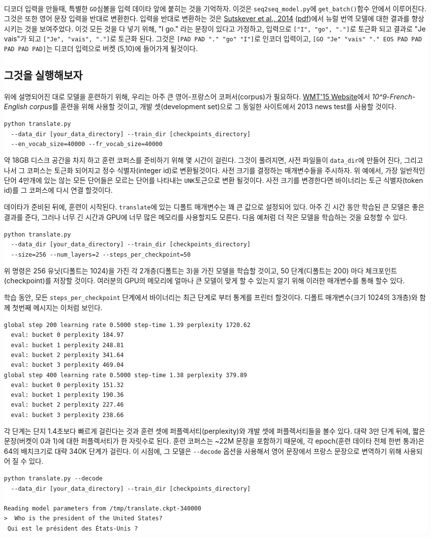 디코더 입력을 만들때, 특별한 `GO`심볼을 입력 데이타 앞에 붙히는 것을 기억하자. 이것은  `seq2seq_model.py`에 `get_batch()`함수 안에서 이루어진다. 그것은 또한 영어 문장 입력을 반대로 변환한다. 입력을 반대로 변환하는 것은 [Sutskever et al., 2014](http://arxiv.org/abs/1409.3215)
([pdf](http://arxiv.org/pdf/1409.3215.pdf))에서 뉴럴 번역 모델에 대한 결과를 향상시키는 것을 보여주었다. 이것 모든 것을 다 넣기 위해, "I go." 라는 문장이 있다고 가정하고, 입력으로 `["I", "go", "."]`로 토근화 되고 결과로  "Je vais"가 되고 `["Je", "vais", "."]`로 토근화 된다. 그것은 `[PAD PAD "." "go" "I"]`로 인코더 입력이고, `[GO "Je" "vais" "." EOS PAD PAD PAD PAD PAD]`는 디코더 입력으로  버켓 (5,10)에 들어가게 될것이다.


## 그것을 실행해보자

위에 설명되어진 대로 모델을 훈련하기 위해, 우리는 아주 큰 영어-프랑스어 코퍼서(corpus)가 필요하다. [WMT'15 Website](http://www.statmt.org/wmt15/translation-task.html)에서 *10^9-French-English corpus*를 훈련을 위해 사용할 것이고, 개발 셋(development set)으로 그 동일한 사이트에서 2013 news test를 사용할 것이다.

```
python translate.py
  --data_dir [your_data_directory] --train_dir [checkpoints_directory]
  --en_vocab_size=40000 --fr_vocab_size=40000
```

약 18GB 디스크 공간을 차지 하고 훈련 코퍼스를 준비하기 위해 몇 시간이 걸린다. 그것이 풀려지면, 사전 파일들이 `data_dir`에 만들어 진다, 그리고 나서 그 코퍼스는 토근화 되어지고 정수 식별자(integer id)로 변환될것이다. 사전 크기를 결정하는 매개변수들을 주시하자. 위 예에서, 가장 일반적인 단어 4만개에 있는 않는 모든 단어들은 모르는 단어를 나타내는 `UNK`토근으로 변환 될것이다. 사전 크기를 변경한다면 바이너리는 토근 식별자(token id)를 그 코퍼스에 다시 연결 할것이다.

데이타가 준비된 뒤에, 훈련이 시작된다. `translate`에 있는 디폴트 매개변수는 꽤 큰 값으로 설정되어 있다. 아주 긴 시간 동안 학습된 큰 모델은 좋은 결과를 준다, 그러나 너무 긴 시간과 GPU에 너무 많은 메모리를 사용할지도 모른다. 다음 예처럼 더 작은 모델을 학습하는 것을 요청할 수 있다. 

```
python translate.py
  --data_dir [your_data_directory] --train_dir [checkpoints_directory]
  --size=256 --num_layers=2 --steps_per_checkpoint=50
```

위 명령은 256 유닛(디폴트는 1024)을 가진 각 2개층(디폴트는 3)을 가진 모델을 학습할 것이고, 50 단계(디폴트는 200) 마다 체크포인트(checkpoint)를 저장할 것이다. 여러분의 GPU의 메모리에 얼마나 큰 모델이 맞게 할 수 있는지 알기 위해 이러한 매개변수를 통해 할수 있다.

학습 동안, 모든 `steps_per_checkpoint` 단계에서 바이너리는 최근 단계로 부터 통계를 프린터 할것이다. 디폴트 매개변수(크기 1024의 3개층)와 함께 첫번째 메시지는 이처럼 보인다.

```
global step 200 learning rate 0.5000 step-time 1.39 perplexity 1720.62
  eval: bucket 0 perplexity 184.97
  eval: bucket 1 perplexity 248.81
  eval: bucket 2 perplexity 341.64
  eval: bucket 3 perplexity 469.04
global step 400 learning rate 0.5000 step-time 1.38 perplexity 379.89
  eval: bucket 0 perplexity 151.32
  eval: bucket 1 perplexity 190.36
  eval: bucket 2 perplexity 227.46
  eval: bucket 3 perplexity 238.66
```

각 단계는 단지 1.4초보다 빠르게 걸린다는 것과 훈련 셋에 퍼플렉서티(perplexity)와 개발 셋에 퍼플렉서티들을 볼수 있다. 대략 3만 단계 뒤에, 짧은 문장(버켓이 0과 1)에 대한 퍼플렉서티가 한 자릿수로 된다. 훈련 코퍼스는 ~22M 문장을 포함하기 때문에, 각 epoch(훈련 데이타 전체 한번 통과)은 64의 배치크기로 대략 340K 단계가 걸린다. 이 시점에, 그 모델은 `--decode` 옵션을 사용해서 영어 문장에서 프랑스 문장으로 변역하기 위해 사용되어 질 수 있다.

```
python translate.py --decode
  --data_dir [your_data_directory] --train_dir [checkpoints_directory]

Reading model parameters from /tmp/translate.ckpt-340000
>  Who is the president of the United States?
 Qui est le président des États-Unis ?
```

